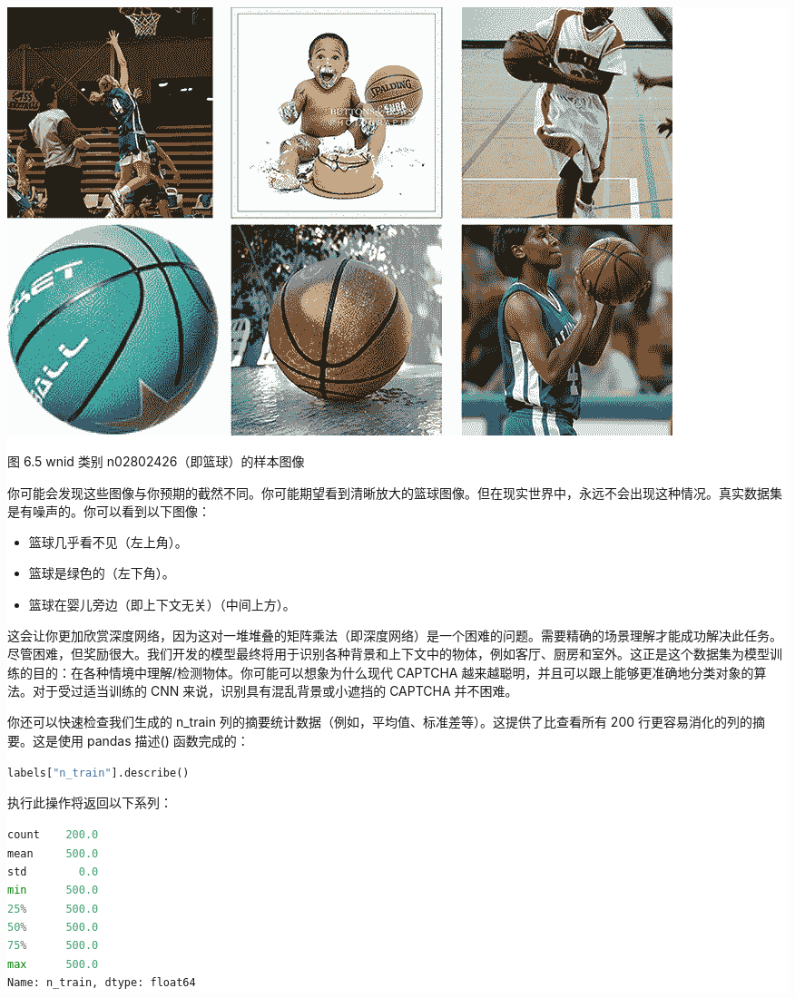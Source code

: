 ![06-05](img/06-05.png)

图 6.5 wnid 类别 n02802426（即篮球）的样本图像

你可能会发现这些图像与你预期的截然不同。你可能期望看到清晰放大的篮球图像。但在现实世界中，永远不会出现这种情况。真实数据集是有噪声的。你可以看到以下图像：

+   篮球几乎看不见（左上角）。

+   篮球是绿色的（左下角）。

+   篮球在婴儿旁边（即上下文无关）（中间上方）。

这会让你更加欣赏深度网络，因为这对一堆堆叠的矩阵乘法（即深度网络）是一个困难的问题。需要精确的场景理解才能成功解决此任务。尽管困难，但奖励很大。我们开发的模型最终将用于识别各种背景和上下文中的物体，例如客厅、厨房和室外。这正是这个数据集为模型训练的目的：在各种情境中理解/检测物体。你可能可以想象为什么现代 CAPTCHA 越来越聪明，并且可以跟上能够更准确地分类对象的算法。对于受过适当训练的 CNN 来说，识别具有混乱背景或小遮挡的 CAPTCHA 并不困难。

你还可以快速检查我们生成的 n_train 列的摘要统计数据（例如，平均值、标准差等）。这提供了比查看所有 200 行更容易消化的列的摘要。这是使用 pandas 描述() 函数完成的：

```py
labels["n_train"].describe()
```

执行此操作将返回以下系列：

```py
count    200.0
mean     500.0
std        0.0
min      500.0
25%      500.0
50%      500.0
75%      500.0
max      500.0
Name: n_train, dtype: float64
```
